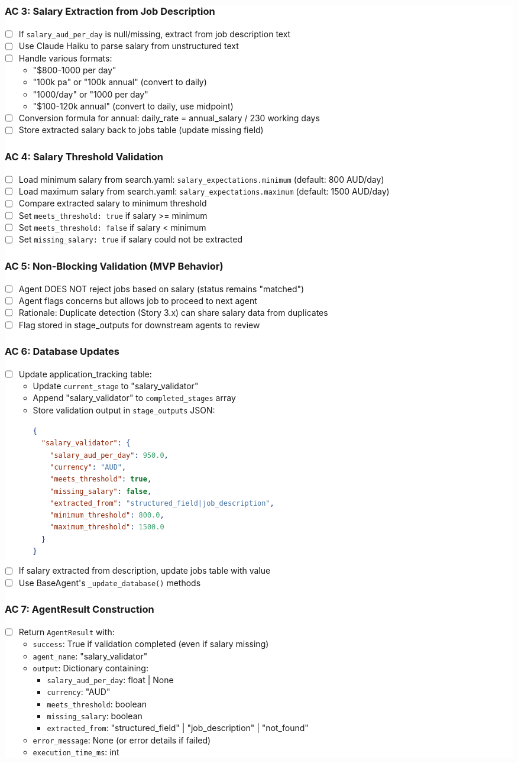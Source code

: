 ### AC 3: Salary Extraction from Job Description
- [ ] If `salary_aud_per_day` is null/missing, extract from job description text
- [ ] Use Claude Haiku to parse salary from unstructured text
- [ ] Handle various formats:
  - "$800-1000 per day"
  - "100k pa" or "100k annual" (convert to daily)
  - "1000/day" or "1000 per day"
  - "$100-120k annual" (convert to daily, use midpoint)
- [ ] Conversion formula for annual: daily_rate = annual_salary / 230 working days
- [ ] Store extracted salary back to jobs table (update missing field)

### AC 4: Salary Threshold Validation
- [ ] Load minimum salary from search.yaml: `salary_expectations.minimum` (default: 800 AUD/day)
- [ ] Load maximum salary from search.yaml: `salary_expectations.maximum` (default: 1500 AUD/day)
- [ ] Compare extracted salary to minimum threshold
- [ ] Set `meets_threshold: true` if salary >= minimum
- [ ] Set `meets_threshold: false` if salary < minimum
- [ ] Set `missing_salary: true` if salary could not be extracted

### AC 5: Non-Blocking Validation (MVP Behavior)
- [ ] Agent DOES NOT reject jobs based on salary (status remains "matched")
- [ ] Agent flags concerns but allows job to proceed to next agent
- [ ] Rationale: Duplicate detection (Story 3.x) can share salary data from duplicates
- [ ] Flag stored in stage_outputs for downstream agents to review

### AC 6: Database Updates
- [ ] Update application_tracking table:
  - Update `current_stage` to "salary_validator"
  - Append "salary_validator" to `completed_stages` array
  - Store validation output in `stage_outputs` JSON:
    ```json
    {
      "salary_validator": {
        "salary_aud_per_day": 950.0,
        "currency": "AUD",
        "meets_threshold": true,
        "missing_salary": false,
        "extracted_from": "structured_field|job_description",
        "minimum_threshold": 800.0,
        "maximum_threshold": 1500.0
      }
    }
    ```
- [ ] If salary extracted from description, update jobs table with value
- [ ] Use BaseAgent's `_update_database()` methods

### AC 7: AgentResult Construction
- [ ] Return `AgentResult` with:
  - `success`: True if validation completed (even if salary missing)
  - `agent_name`: "salary_validator"
  - `output`: Dictionary containing:
    - `salary_aud_per_day`: float | None
    - `currency`: "AUD"
    - `meets_threshold`: boolean
    - `missing_salary`: boolean
    - `extracted_from`: "structured_field" | "job_description" | "not_found"
  - `error_message`: None (or error details if failed)
  - `execution_time_ms`: int
